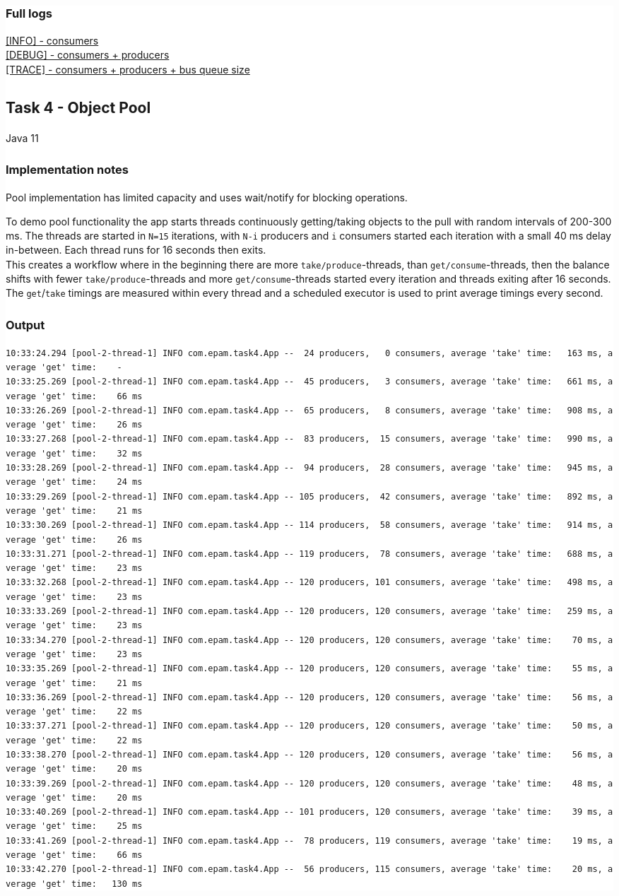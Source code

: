 ### Full logs 
[[INFO] - consumers](./message-bus-log-info.log)\
[[DEBUG] - consumers + producers](./message-bus-log-debug.log)\
[[TRACE] - consumers + producers + bus queue size](./message-bus-log-trace.log)


## Task 4 - Object Pool
Java 11

### Implementation notes

Pool implementation has limited capacity and uses wait/notify for blocking operations.

To demo pool functionality the app starts threads continuously getting/taking objects to the pull with random intervals of 200-300 ms. The threads are started in `N=15` iterations, with `N-i` producers and `i` consumers started each iteration with a small 40 ms delay in-between. Each thread runs for 16 seconds then exits.\
This creates a workflow where in the beginning there are more `take/produce`-threads, than `get/consume`-threads, then the balance shifts with fewer `take/produce`-threads and more `get/consume`-threads started every iteration and threads exiting after 16 seconds.\
The `get`/`take` timings are measured within every thread and a scheduled executor is used to print average timings every second.

### Output
```
10:33:24.294 [pool-2-thread-1] INFO com.epam.task4.App --  24 producers,   0 consumers, average 'take' time:   163 ms, average 'get' time:    -    
10:33:25.269 [pool-2-thread-1] INFO com.epam.task4.App --  45 producers,   3 consumers, average 'take' time:   661 ms, average 'get' time:    66 ms
10:33:26.269 [pool-2-thread-1] INFO com.epam.task4.App --  65 producers,   8 consumers, average 'take' time:   908 ms, average 'get' time:    26 ms
10:33:27.268 [pool-2-thread-1] INFO com.epam.task4.App --  83 producers,  15 consumers, average 'take' time:   990 ms, average 'get' time:    32 ms
10:33:28.269 [pool-2-thread-1] INFO com.epam.task4.App --  94 producers,  28 consumers, average 'take' time:   945 ms, average 'get' time:    24 ms
10:33:29.269 [pool-2-thread-1] INFO com.epam.task4.App -- 105 producers,  42 consumers, average 'take' time:   892 ms, average 'get' time:    21 ms
10:33:30.269 [pool-2-thread-1] INFO com.epam.task4.App -- 114 producers,  58 consumers, average 'take' time:   914 ms, average 'get' time:    26 ms
10:33:31.271 [pool-2-thread-1] INFO com.epam.task4.App -- 119 producers,  78 consumers, average 'take' time:   688 ms, average 'get' time:    23 ms
10:33:32.268 [pool-2-thread-1] INFO com.epam.task4.App -- 120 producers, 101 consumers, average 'take' time:   498 ms, average 'get' time:    23 ms
10:33:33.269 [pool-2-thread-1] INFO com.epam.task4.App -- 120 producers, 120 consumers, average 'take' time:   259 ms, average 'get' time:    23 ms
10:33:34.270 [pool-2-thread-1] INFO com.epam.task4.App -- 120 producers, 120 consumers, average 'take' time:    70 ms, average 'get' time:    23 ms
10:33:35.269 [pool-2-thread-1] INFO com.epam.task4.App -- 120 producers, 120 consumers, average 'take' time:    55 ms, average 'get' time:    21 ms
10:33:36.269 [pool-2-thread-1] INFO com.epam.task4.App -- 120 producers, 120 consumers, average 'take' time:    56 ms, average 'get' time:    22 ms
10:33:37.271 [pool-2-thread-1] INFO com.epam.task4.App -- 120 producers, 120 consumers, average 'take' time:    50 ms, average 'get' time:    22 ms
10:33:38.270 [pool-2-thread-1] INFO com.epam.task4.App -- 120 producers, 120 consumers, average 'take' time:    56 ms, average 'get' time:    20 ms
10:33:39.269 [pool-2-thread-1] INFO com.epam.task4.App -- 120 producers, 120 consumers, average 'take' time:    48 ms, average 'get' time:    20 ms
10:33:40.269 [pool-2-thread-1] INFO com.epam.task4.App -- 101 producers, 120 consumers, average 'take' time:    39 ms, average 'get' time:    25 ms
10:33:41.269 [pool-2-thread-1] INFO com.epam.task4.App --  78 producers, 119 consumers, average 'take' time:    19 ms, average 'get' time:    66 ms
10:33:42.270 [pool-2-thread-1] INFO com.epam.task4.App --  56 producers, 115 consumers, average 'take' time:    20 ms, average 'get' time:   130 ms
```